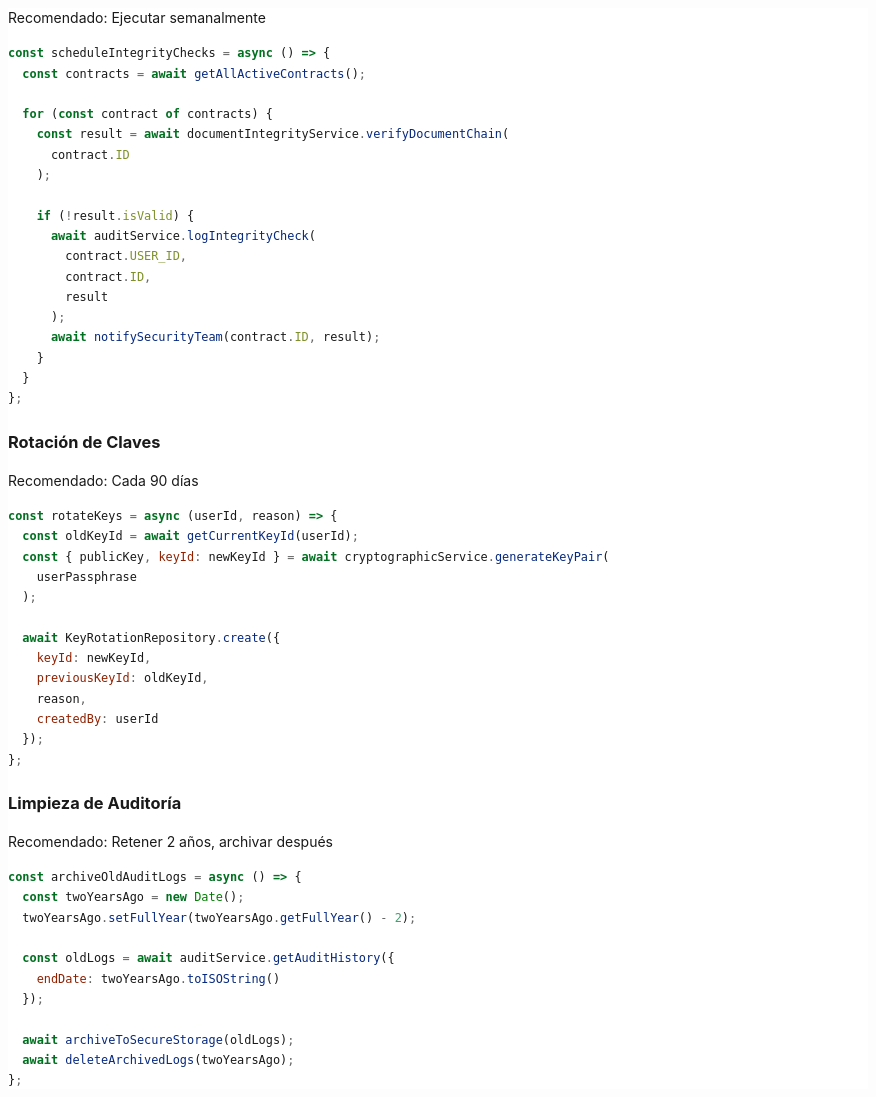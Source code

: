 Recomendado: Ejecutar semanalmente

```javascript
const scheduleIntegrityChecks = async () => {
  const contracts = await getAllActiveContracts();

  for (const contract of contracts) {
    const result = await documentIntegrityService.verifyDocumentChain(
      contract.ID
    );

    if (!result.isValid) {
      await auditService.logIntegrityCheck(
        contract.USER_ID,
        contract.ID,
        result
      );
      await notifySecurityTeam(contract.ID, result);
    }
  }
};
```

### Rotación de Claves

Recomendado: Cada 90 días

```javascript
const rotateKeys = async (userId, reason) => {
  const oldKeyId = await getCurrentKeyId(userId);
  const { publicKey, keyId: newKeyId } = await cryptographicService.generateKeyPair(
    userPassphrase
  );

  await KeyRotationRepository.create({
    keyId: newKeyId,
    previousKeyId: oldKeyId,
    reason,
    createdBy: userId
  });
};
```

### Limpieza de Auditoría

Recomendado: Retener 2 años, archivar después

```javascript
const archiveOldAuditLogs = async () => {
  const twoYearsAgo = new Date();
  twoYearsAgo.setFullYear(twoYearsAgo.getFullYear() - 2);

  const oldLogs = await auditService.getAuditHistory({
    endDate: twoYearsAgo.toISOString()
  });

  await archiveToSecureStorage(oldLogs);
  await deleteArchivedLogs(twoYearsAgo);
};
```

